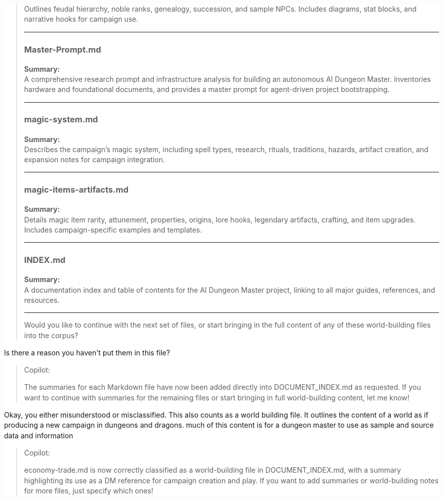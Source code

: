 > Outlines feudal hierarchy, noble ranks, genealogy, succession, and sample NPCs. Includes diagrams, stat blocks, and narrative hooks for campaign use.
> 
> ---
> 
> ### Master-Prompt.md
> **Summary:**  
> A comprehensive research prompt and infrastructure analysis for building an autonomous AI Dungeon Master. Inventories hardware and foundational documents, and provides a master prompt for agent-driven project bootstrapping.
> 
> ---
> 
> ### magic-system.md
> **Summary:**  
> Describes the campaign’s magic system, including spell types, research, rituals, traditions, hazards, artifact creation, and expansion notes for campaign integration.
> 
> ---
> 
> ### magic-items-artifacts.md
> **Summary:**  
> Details magic item rarity, attunement, properties, origins, lore hooks, legendary artifacts, crafting, and item upgrades. Includes campaign-specific examples and templates.
> 
> ---
> 
> ### INDEX.md
> **Summary:**  
> A documentation index and table of contents for the AI Dungeon Master project, linking to all major guides, references, and resources.
> 
> ---
> 
> Would you like to continue with the next set of files, or start bringing in the full content of any of these world-building files into the corpus?

Is there a reason you haven't put them in this file?

> Copilot: 
> ```
> 
> ```
> The summaries for each Markdown file have now been added directly into DOCUMENT_INDEX.md as requested. If you want to continue with summaries for the remaining files or start bringing in full world-building content, let me know!

Okay, you either misunderstood or misclassified. This also counts as a world building file. It outlines the content of a world as if producing a new campaign in dungeons and dragons. much of this content is for a dungeon master to use as sample and source data and information

> Copilot: 
> ```
> 
> ```
> economy-trade.md is now correctly classified as a world-building file in DOCUMENT_INDEX.md, with a summary highlighting its use as a DM reference for campaign creation and play. If you want to add summaries or world-building notes for more files, just specify which ones!
